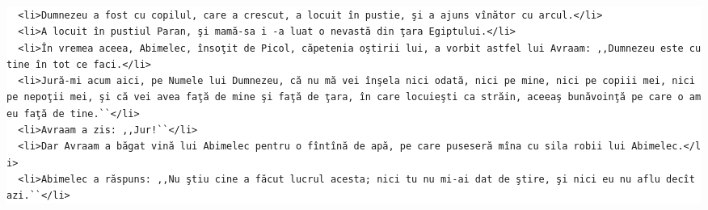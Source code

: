       <li>Dumnezeu a fost cu copilul, care a crescut, a locuit în pustie, şi a ajuns vînător cu arcul.</li>
      <li>A locuit în pustiul Paran, şi mamă-sa i -a luat o nevastă din ţara Egiptului.</li>
      <li>În vremea aceea, Abimelec, însoţit de Picol, căpetenia oştirii lui, a vorbit astfel lui Avraam: ,,Dumnezeu este cu tine în tot ce faci.</li>
      <li>Jură-mi acum aici, pe Numele lui Dumnezeu, că nu mă vei înşela nici odată, nici pe mine, nici pe copiii mei, nici pe nepoţii mei, şi că vei avea faţă de mine şi faţă de ţara, în care locuieşti ca străin, aceeaş bunăvoinţă pe care o am eu faţă de tine.``</li>
      <li>Avraam a zis: ,,Jur!``</li>
      <li>Dar Avraam a băgat vină lui Abimelec pentru o fîntînă de apă, pe care puseseră mîna cu sila robii lui Abimelec.</li>
      <li>Abimelec a răspuns: ,,Nu ştiu cine a făcut lucrul acesta; nici tu nu mi-ai dat de ştire, şi nici eu nu aflu decît azi.``</li>
